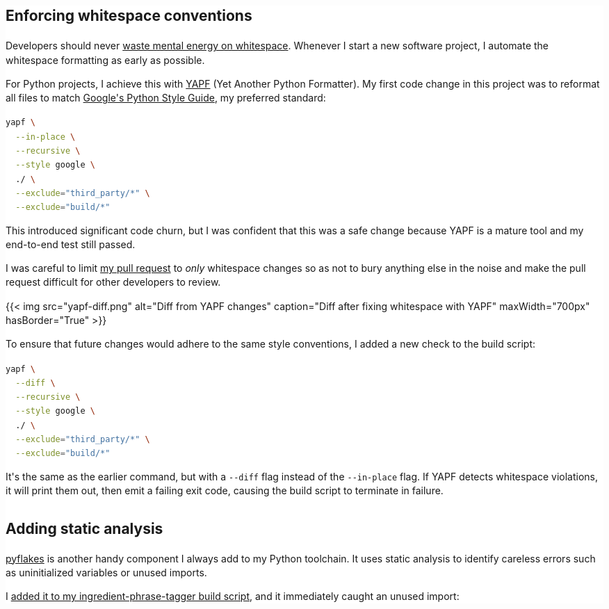 ## Enforcing whitespace conventions

Developers should never [waste mental energy on whitespace](/human-code-reviews-1/#let-computers-do-the-boring-parts). Whenever I start a new software project, I automate the whitespace formatting as early as possible.

For Python projects, I achieve this with [YAPF](https://github.com/google/yapf) (Yet Another Python Formatter). My first code change in this project was to reformat all files to match [Google's Python Style Guide](https://github.com/google/styleguide/blob/gh-pages/pyguide.md), my preferred standard:

```bash
yapf \
  --in-place \
  --recursive \
  --style google \
  ./ \
  --exclude="third_party/*" \
  --exclude="build/*"
```

This introduced significant code churn, but I was confident that this was a safe change because YAPF is a mature tool and my end-to-end test still passed.

I was careful to limit [my pull request](https://github.com/mtlynch/ingredient-phrase-tagger/pull/11) to *only* whitespace changes so as not to bury anything else in the noise and make the pull request difficult for other developers to review.

{{< img src="yapf-diff.png" alt="Diff from YAPF changes" caption="Diff after fixing whitespace with YAPF" maxWidth="700px" hasBorder="True" >}}

To ensure that future changes would adhere to the same style conventions, I added a new check to the build script:

```bash
yapf \
  --diff \
  --recursive \
  --style google \
  ./ \
  --exclude="third_party/*" \
  --exclude="build/*"
```

It's the same as the earlier command, but with a `--diff` flag instead of the `--in-place` flag.  If YAPF detects whitespace violations, it will print them out, then emit a failing exit code, causing the build script to terminate in failure.

## Adding static analysis

[pyflakes](https://github.com/PyCQA/pyflakes) is another handy component I always add to my Python toolchain. It uses static analysis to identify careless errors such as uninitialized variables or unused imports.

I [added it to my ingredient-phrase-tagger build script](https://github.com/mtlynch/ingredient-phrase-tagger/pull/12), and it immediately caught an unused import:
